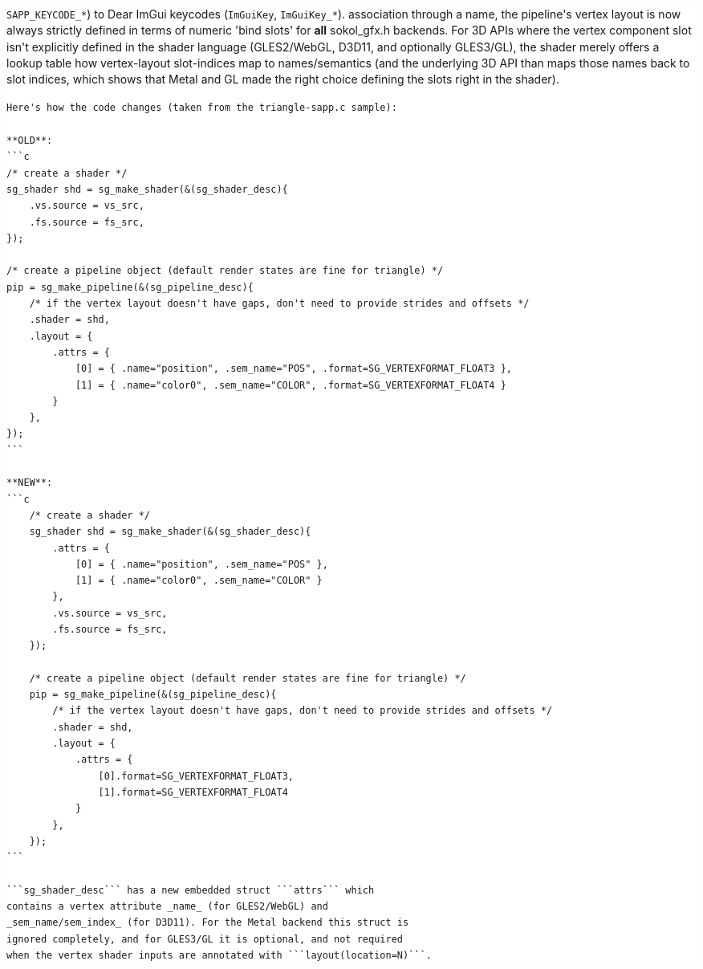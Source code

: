   ```SAPP_KEYCODE_*```) to Dear ImGui keycodes (```ImGuiKey```, ```ImGuiKey_*```).
    association through a name, the pipeline's vertex layout is now always
    strictly defined in terms of numeric 'bind slots' for **all** sokol_gfx.h
    backends. For 3D APIs where the vertex component slot isn't explicitly
    defined in the shader language (GLES2/WebGL, D3D11, and optionally
    GLES3/GL), the shader merely offers a lookup table how vertex-layout
    slot-indices map to names/semantics (and the underlying 3D API than maps
    those names back to slot indices, which shows that Metal and GL made the
    right choice defining the slots right in the shader).

    Here's how the code changes (taken from the triangle-sapp.c sample):

    **OLD**:
    ```c
    /* create a shader */
    sg_shader shd = sg_make_shader(&(sg_shader_desc){
        .vs.source = vs_src,
        .fs.source = fs_src,
    });

    /* create a pipeline object (default render states are fine for triangle) */
    pip = sg_make_pipeline(&(sg_pipeline_desc){
        /* if the vertex layout doesn't have gaps, don't need to provide strides and offsets */
        .shader = shd,
        .layout = {
            .attrs = {
                [0] = { .name="position", .sem_name="POS", .format=SG_VERTEXFORMAT_FLOAT3 },
                [1] = { .name="color0", .sem_name="COLOR", .format=SG_VERTEXFORMAT_FLOAT4 }
            }
        },
    });
    ```

    **NEW**:
    ```c
        /* create a shader */
        sg_shader shd = sg_make_shader(&(sg_shader_desc){
            .attrs = {
                [0] = { .name="position", .sem_name="POS" },
                [1] = { .name="color0", .sem_name="COLOR" }
            },
            .vs.source = vs_src,
            .fs.source = fs_src,
        });

        /* create a pipeline object (default render states are fine for triangle) */
        pip = sg_make_pipeline(&(sg_pipeline_desc){
            /* if the vertex layout doesn't have gaps, don't need to provide strides and offsets */
            .shader = shd,
            .layout = {
                .attrs = {
                    [0].format=SG_VERTEXFORMAT_FLOAT3,
                    [1].format=SG_VERTEXFORMAT_FLOAT4
                }
            },
        });
    ```

    ```sg_shader_desc``` has a new embedded struct ```attrs``` which
    contains a vertex attribute _name_ (for GLES2/WebGL) and
    _sem_name/sem_index_ (for D3D11). For the Metal backend this struct is
    ignored completely, and for GLES3/GL it is optional, and not required
    when the vertex shader inputs are annotated with ```layout(location=N)```.

  ```